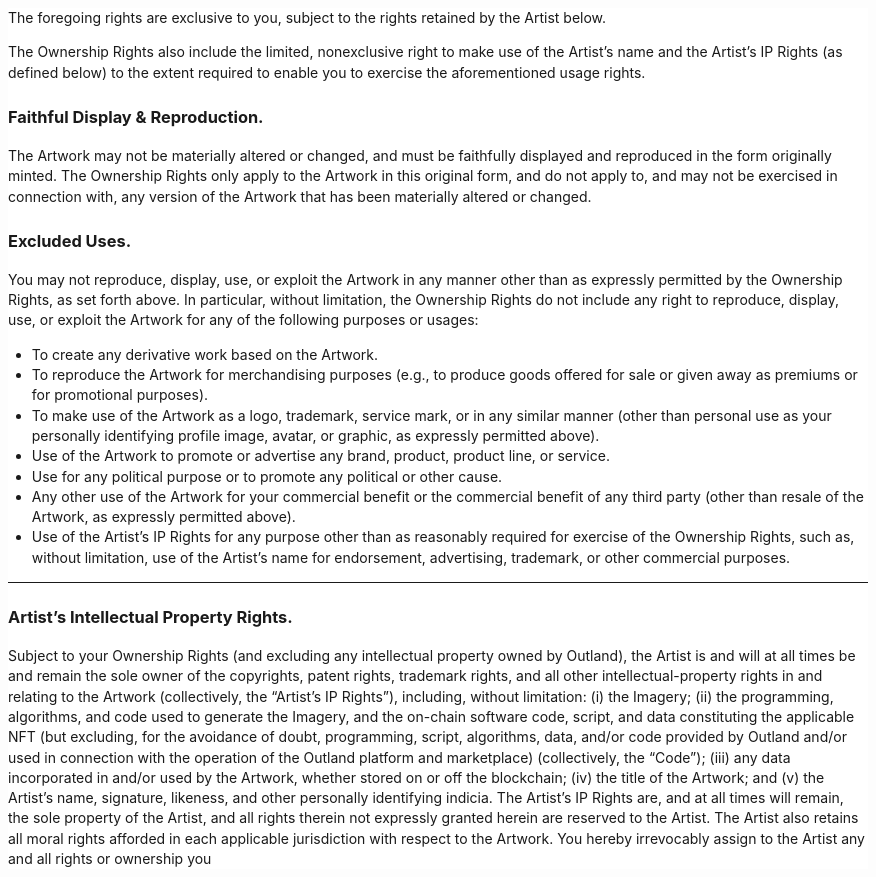
The foregoing rights are exclusive to you, subject to the rights retained by the Artist below. 
 
The Ownership Rights also include the limited, nonexclusive right to make use of the Artist’s name and the Artist’s IP Rights (as defined below) to the extent required to enable you to  exercise the aforementioned usage rights.
 
### Faithful Display & Reproduction.
The Artwork may not be materially altered or changed, and must be 
faithfully displayed and reproduced in the form originally minted. The Ownership Rights only apply to the 
Artwork in this original form, and do not apply to, and may not be exercised in connection with, any 
version of the Artwork that has been materially altered or changed. 
 
### Excluded Uses.
You may not reproduce, display, use, or exploit the Artwork in any manner other than as 
expressly permitted by the Ownership Rights, as set forth above. In particular, without limitation, the 
Ownership Rights do not include any right to reproduce, display, use, or exploit the Artwork for any of the 
following purposes or usages: 
 
- To create any derivative work based on the Artwork. 
- To reproduce the Artwork for merchandising purposes (e.g., to produce goods offered for sale or given away as premiums or for promotional purposes). 
- To make use of the Artwork as a logo, trademark, service mark, or in any similar manner (other than personal use as your personally identifying profile image, avatar, or graphic, as expressly permitted above). 
- Use of the Artwork to promote or advertise any brand, product, product line, or service. 
- Use for any political purpose or to promote any political or other cause. 
- Any other use of the Artwork for your commercial benefit or the commercial benefit of any third party (other than resale of the Artwork, as expressly permitted above). 
- Use of the Artist’s IP Rights for any purpose other than as reasonably required for exercise of the Ownership Rights, such  as,  without  limitation,  use  of  the  Artist’s  name for endorsement, advertising, trademark, or other commercial purposes. 
  
---
  
### Artist’s Intellectual Property Rights.
Subject to your Ownership Rights (and excluding any intellectual 
property owned by Outland), the Artist is and will at all times be and remain the sole owner of the 
copyrights, patent rights, trademark rights, and all other intellectual-property rights in and relating to the 
Artwork (collectively, the “Artist’s IP Rights”), including, without limitation: (i) the Imagery; (ii) the 
programming, algorithms, and code used to generate the Imagery, and the on-chain software code, script, 
and data constituting the applicable NFT (but excluding, for the avoidance of doubt, programming, script, 
algorithms, data, and/or code provided by Outland and/or used in connection with the operation of the 
Outland platform and marketplace) (collectively, the “Code”); (iii) any data incorporated in and/or used 
by the Artwork, whether stored on or off the blockchain; (iv) the title of the Artwork; and (v) the Artist’s 
name, signature, likeness, and other personally identifying indicia. The Artist’s IP Rights are, and at all 
times will remain, the sole property of the Artist, and all rights therein not expressly granted herein are 
reserved to the Artist. The Artist also retains all moral rights afforded in each applicable jurisdiction with 
respect to the Artwork. You hereby irrevocably assign to the Artist any and all rights or ownership you 